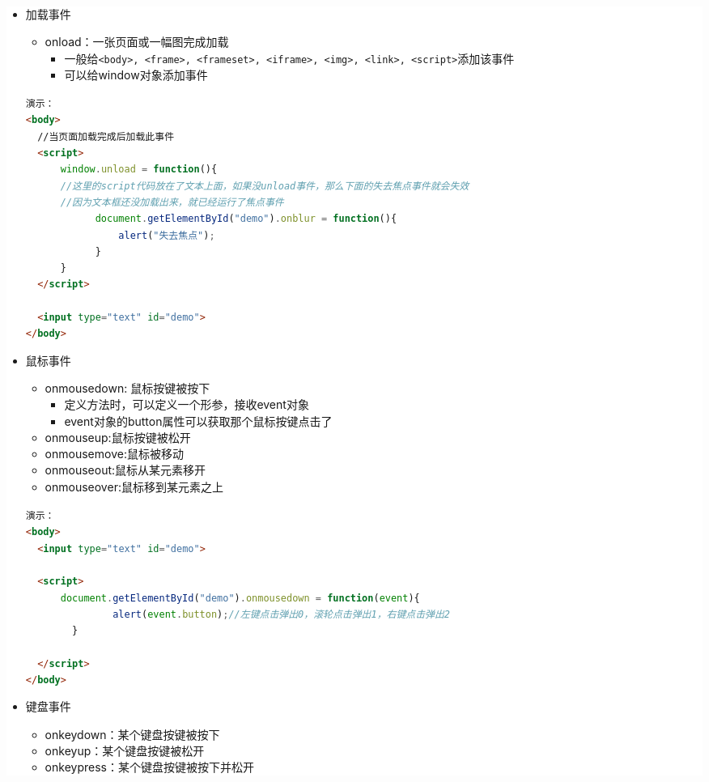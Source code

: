   

- 加载事件

  - onload：一张页面或一幅图完成加载
    - 一般给``<body>, <frame>, <frameset>, <iframe>, <img>, <link>, <script>``添加该事件
    - 可以给window对象添加事件

  ```html
  演示：
  <body>
  	//当页面加载完成后加载此事件
  	<script>
  		window.unload = function(){
  		//这里的script代码放在了文本上面，如果没unload事件，那么下面的失去焦点事件就会失效
  		//因为文本框还没加载出来，就已经运行了焦点事件
              document.getElementById("demo").onblur = function(){
                  alert("失去焦点");
              }
  		}
  	</script>
  	
  	<input type="text" id="demo">
  </body>
  ```

  

- 鼠标事件

  - onmousedown: 鼠标按键被按下
    - 定义方法时，可以定义一个形参，接收event对象
    - event对象的button属性可以获取那个鼠标按键点击了
  - onmouseup:鼠标按键被松开
  - onmousemove:鼠标被移动
  - onmouseout:鼠标从某元素移开
  - onmouseover:鼠标移到某元素之上

  ```html
  演示：
  <body>
  	<input type="text" id="demo">
  	
  	<script>
  		document.getElementById("demo").onmousedown = function(event){
                 alert(event.button);//左键点击弹出0，滚轮点击弹出1，右键点击弹出2
          }
           
  	</script>
  </body>
  ```

  

- 键盘事件

  - onkeydown：某个键盘按键被按下
  - onkeyup：某个键盘按键被松开
  - onkeypress：某个键盘按键被按下并松开
